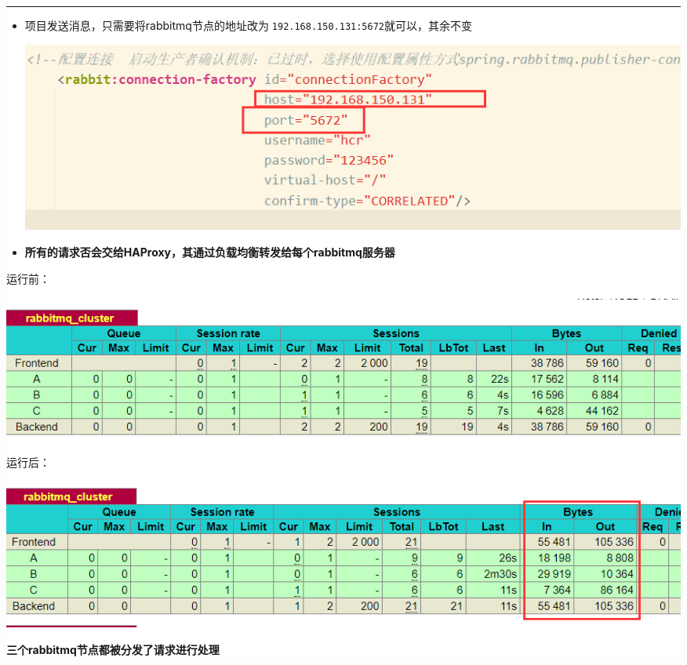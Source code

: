 

---



- 项目发送消息，只需要将rabbitmq节点的地址改为 `192.168.150.131:5672`就可以，其余不变

  ![image-20210310133446053](../picture/RabbitMQ/image-20210310133446053.png)

- **所有的请求否会交给HAProxy，其通过负载均衡转发给每个rabbitmq服务器**

运行前：

![image-20210310134414781](../picture/RabbitMQ/image-20210310134414781.png)

运行后：

![image-20210310134640572](../picture/RabbitMQ/image-20210310134640572.png)

**三个rabbitmq节点都被分发了请求进行处理**




